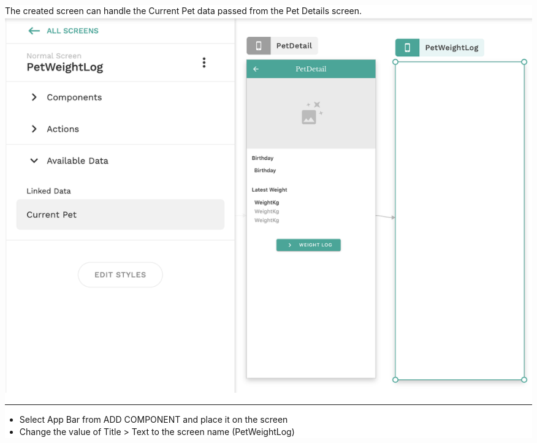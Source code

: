The created screen can handle the Current Pet data passed from the Pet Details screen.
![bg right h:440px](images/2023-11-02-08-09-20.png)

---
- Select App Bar from ADD COMPONENT and place it on the screen
- Change the value of Title > Text to the screen name (PetWeightLog)